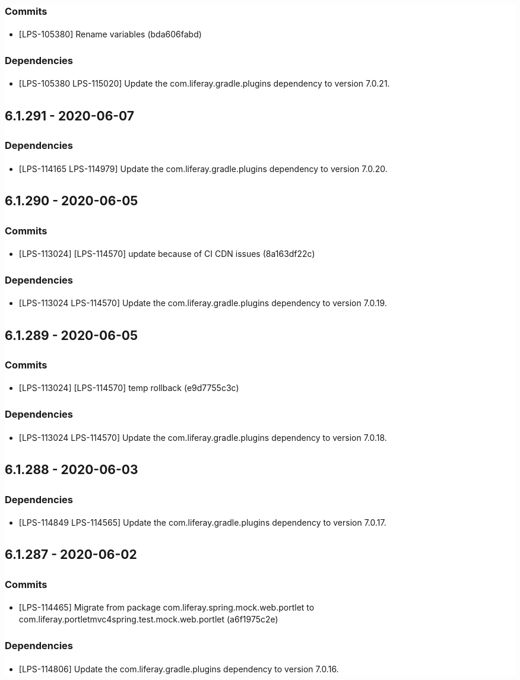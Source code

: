 ### Commits
- [LPS-105380] Rename variables (bda606fabd)

### Dependencies
- [LPS-105380 LPS-115020] Update the com.liferay.gradle.plugins dependency to
version 7.0.21.

## 6.1.291 - 2020-06-07

### Dependencies
- [LPS-114165 LPS-114979] Update the com.liferay.gradle.plugins dependency to
version 7.0.20.

## 6.1.290 - 2020-06-05

### Commits
- [LPS-113024] [LPS-114570] update because of CI CDN issues (8a163df22c)

### Dependencies
- [LPS-113024 LPS-114570] Update the com.liferay.gradle.plugins dependency to
version 7.0.19.

## 6.1.289 - 2020-06-05

### Commits
- [LPS-113024] [LPS-114570] temp rollback (e9d7755c3c)

### Dependencies
- [LPS-113024 LPS-114570] Update the com.liferay.gradle.plugins dependency to
version 7.0.18.

## 6.1.288 - 2020-06-03

### Dependencies
- [LPS-114849 LPS-114565] Update the com.liferay.gradle.plugins dependency to
version 7.0.17.

## 6.1.287 - 2020-06-02

### Commits
- [LPS-114465] Migrate from package com.liferay.spring.mock.web.portlet to
com.liferay.portletmvc4spring.test.mock.web.portlet (a6f1975c2e)

### Dependencies
- [LPS-114806] Update the com.liferay.gradle.plugins dependency to version
7.0.16.
